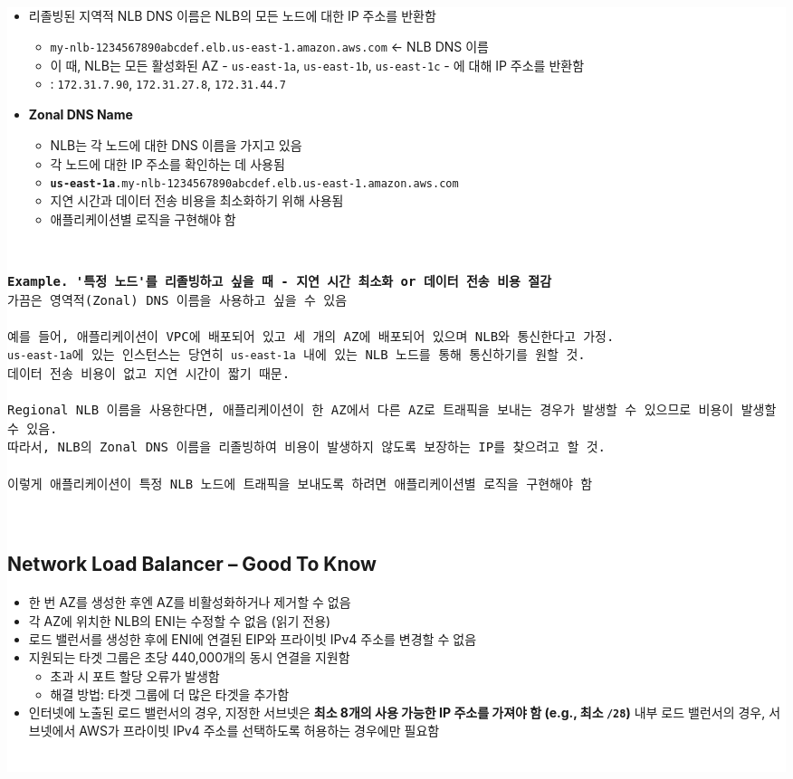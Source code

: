 - 리졸빙된 지역적 NLB DNS 이름은 NLB의 모든 노드에 대한 IP 주소를 반환함
  - `my-nlb-1234567890abcdef.elb.us-east-1.amazon.aws.com` ← NLB DNS 이름
  - 이 때, NLB는 모든 활성화된 AZ - `us-east-1a`, `us-east-1b`, `us-east-1c` - 에 대해 IP 주소를 반환함
  - : `172.31.7.90`, `172.31.27.8`, `172.31.44.7`

- **Zonal DNS Name**
  - NLB는 각 노드에 대한 DNS 이름을 가지고 있음
  - 각 노드에 대한 IP 주소를 확인하는 데 사용됨
  - <code><b>us-east-1a</b>.my-nlb-1234567890abcdef.elb.us-east-1.amazon.aws.com</code>
  - 지연 시간과 데이터 전송 비용을 최소화하기 위해 사용됨
  - 애플리케이션별 로직을 구현해야 함

<br/>

<pre><b>Example. '특정 노드'를 리졸빙하고 싶을 때 - 지연 시간 최소화 or 데이터 전송 비용 절감</b>
가끔은 영역적(Zonal) DNS 이름을 사용하고 싶을 수 있음

예를 들어, 애플리케이션이 VPC에 배포되어 있고 세 개의 AZ에 배포되어 있으며 NLB와 통신한다고 가정.
<code>us-east-1a</code>에 있는 인스턴스는 당연히 <code>us-east-1a</code> 내에 있는 NLB 노드를 통해 통신하기를 원할 것.
데이터 전송 비용이 없고 지연 시간이 짧기 때문.

Regional NLB 이름을 사용한다면, 애플리케이션이 한 AZ에서 다른 AZ로 트래픽을 보내는 경우가 발생할 수 있으므로 비용이 발생할 수 있음.
따라서, NLB의 Zonal DNS 이름을 리졸빙하여 비용이 발생하지 않도록 보장하는 IP를 찾으려고 할 것.

이렇게 애플리케이션이 특정 NLB 노드에 트래픽을 보내도록 하려면 애플리케이션별 로직을 구현해야 함
</pre>

<br/>

## Network Load Balancer – Good To Know

- 한 번 AZ를 생성한 후엔 AZ를 비활성화하거나 제거할 수 없음
- 각 AZ에 위치한 NLB의 ENI는 수정할 수 없음 (읽기 전용)
- 로드 밸런서를 생성한 후에 ENI에 연결된 EIP와 프라이빗 IPv4 주소를 변경할 수 없음
- 지원되는 타겟 그룹은 초당 440,000개의 동시 연결을 지원함
  - 초과 시 포트 할당 오류가 발생함
  - 해결 방법: 타겟 그룹에 더 많은 타겟을 추가함
- 인터넷에 노출된 로드 밸런서의 경우, 지정한 서브넷은 **최소 8개의 사용 가능한 IP 주소를 가져야 함 (e.g., 최소 `/28`)**
  내부 로드 밸런서의 경우, 서브넷에서 AWS가 프라이빗 IPv4 주소를 선택하도록 허용하는 경우에만 필요함


<br/>

